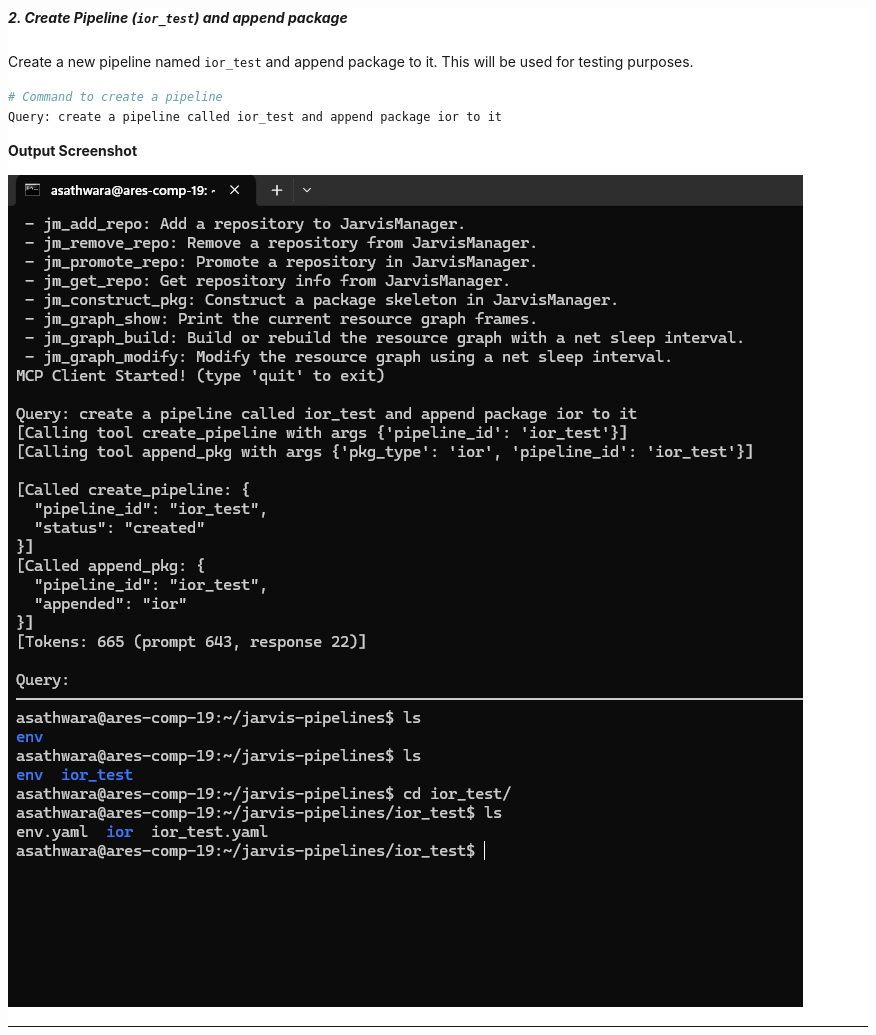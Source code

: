 
##### 2. **Create Pipeline (`ior_test`) and append package**

Create a new pipeline named `ior_test` and append package to it. This will be used for testing purposes.

```bash
# Command to create a pipeline
Query: create a pipeline called ior_test and append package ior to it
```

**Output Screenshot**

![alt text](<./docs/assets/Screenshot 2025-05-15 162219.png>)

---